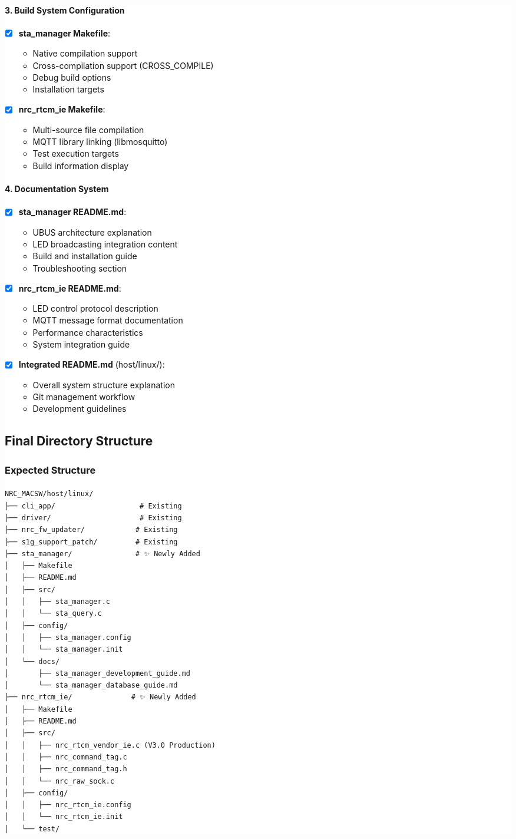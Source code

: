 #### 3. Build System Configuration
- [x] **sta_manager Makefile**:
  - Native compilation support
  - Cross-compilation support (CROSS_COMPILE)
  - Debug build options
  - Installation targets

- [x] **nrc_rtcm_ie Makefile**:
  - Multi-source file compilation
  - MQTT library linking (libmosquitto)
  - Test execution targets
  - Build information display

#### 4. Documentation System
- [x] **sta_manager README.md**:
  - UBUS architecture explanation
  - LED broadcasting integration content
  - Build and installation guide
  - Troubleshooting section

- [x] **nrc_rtcm_ie README.md**:
  - LED control protocol description
  - MQTT message format documentation
  - Performance characteristics
  - System integration guide

- [x] **Integrated README.md** (host/linux/):
  - Overall system structure explanation
  - Git management workflow
  - Development guidelines

## Final Directory Structure

### Expected Structure
```
NRC_MACSW/host/linux/
├── cli_app/                    # Existing
├── driver/                     # Existing
├── nrc_fw_updater/            # Existing
├── s1g_support_patch/         # Existing
├── sta_manager/               # ✨ Newly Added
│   ├── Makefile
│   ├── README.md
│   ├── src/
│   │   ├── sta_manager.c
│   │   └── sta_query.c
│   ├── config/
│   │   ├── sta_manager.config
│   │   └── sta_manager.init
│   └── docs/
│       ├── sta_manager_development_guide.md
│       └── sta_manager_database_guide.md
├── nrc_rtcm_ie/              # ✨ Newly Added
│   ├── Makefile
│   ├── README.md
│   ├── src/
│   │   ├── nrc_rtcm_vendor_ie.c (V3.0 Production)
│   │   ├── nrc_command_tag.c
│   │   ├── nrc_command_tag.h
│   │   └── nrc_raw_sock.c
│   ├── config/
│   │   ├── nrc_rtcm_ie.config
│   │   └── nrc_rtcm_ie.init
│   └── test/
```